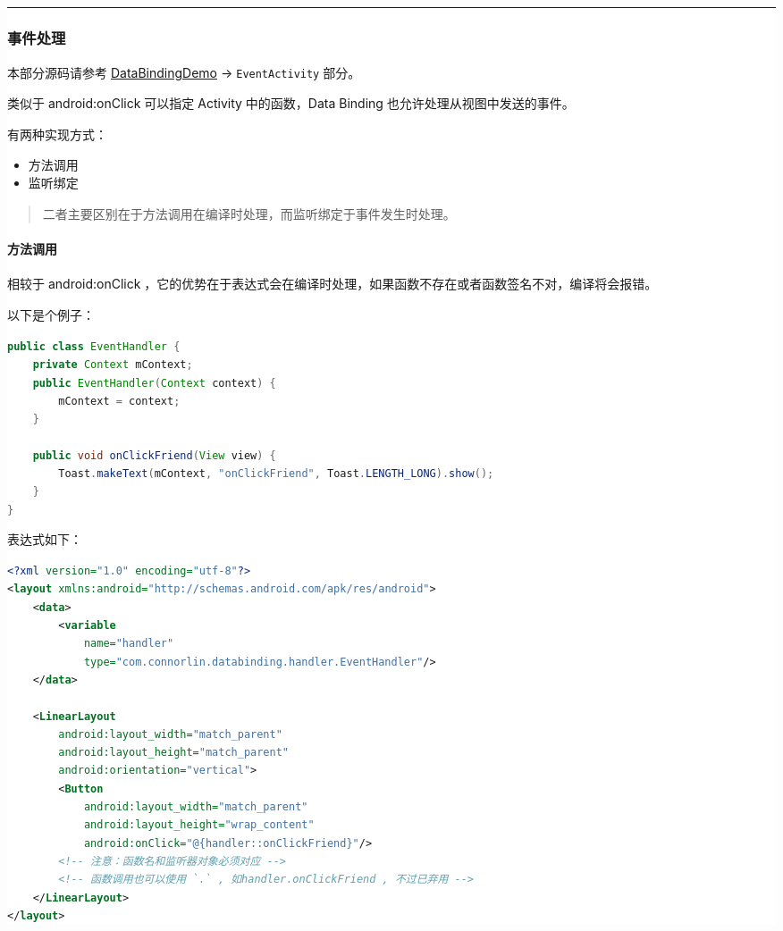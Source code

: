 ***

### 事件处理
本部分源码请参考 [DataBindingDemo][DataBindingDemo] -> `EventActivity` 部分。

类似于 android:onClick 可以指定 Activity 中的函数，Data Binding 也允许处理从视图中发送的事件。

有两种实现方式：

+ 方法调用
+ 监听绑定

> 二者主要区别在于方法调用在编译时处理，而监听绑定于事件发生时处理。

#### 方法调用
相较于 android:onClick ，它的优势在于表达式会在编译时处理，如果函数不存在或者函数签名不对，编译将会报错。

以下是个例子：

```java
public class EventHandler {
    private Context mContext;
    public EventHandler(Context context) {
        mContext = context;
    }

    public void onClickFriend(View view) {
        Toast.makeText(mContext, "onClickFriend", Toast.LENGTH_LONG).show();
    }
}
```

表达式如下：

```xml
<?xml version="1.0" encoding="utf-8"?>
<layout xmlns:android="http://schemas.android.com/apk/res/android">
    <data>
        <variable
            name="handler"
            type="com.connorlin.databinding.handler.EventHandler"/>
    </data>

    <LinearLayout
        android:layout_width="match_parent"
        android:layout_height="match_parent"
        android:orientation="vertical">
        <Button
            android:layout_width="match_parent"
            android:layout_height="wrap_content"
            android:onClick="@{handler::onClickFriend}"/>
        <!-- 注意：函数名和监听器对象必须对应 -->
        <!-- 函数调用也可以使用 `.` , 如handler.onClickFriend , 不过已弃用 -->
    </LinearLayout>
</layout>
```


[DataBindingDemo]: https://github.com/ConnorLin/DataBindingDemo